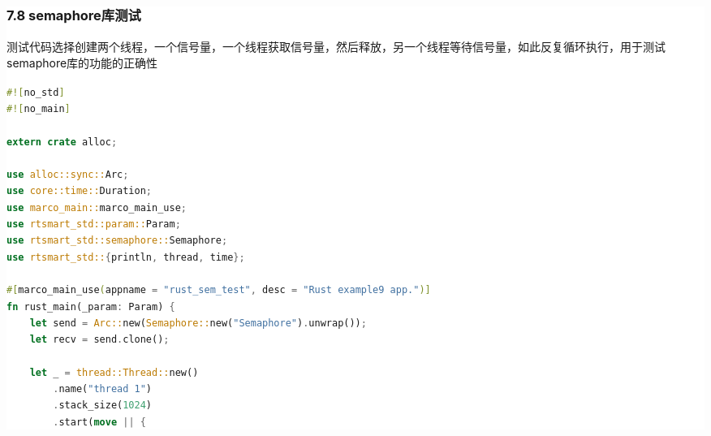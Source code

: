 ### 7.8 semaphore库测试

测试代码选择创建两个线程，一个信号量，一个线程获取信号量，然后释放，另一个线程等待信号量，如此反复循环执行，用于测试semaphore库的功能的正确性

```rust
#![no_std]
#![no_main]

extern crate alloc;

use alloc::sync::Arc;
use core::time::Duration;
use marco_main::marco_main_use;
use rtsmart_std::param::Param;
use rtsmart_std::semaphore::Semaphore;
use rtsmart_std::{println, thread, time};

#[marco_main_use(appname = "rust_sem_test", desc = "Rust example9 app.")]
fn rust_main(_param: Param) {
    let send = Arc::new(Semaphore::new("Semaphore").unwrap());
    let recv = send.clone();

    let _ = thread::Thread::new()
        .name("thread 1")
        .stack_size(1024)
        .start(move || {
